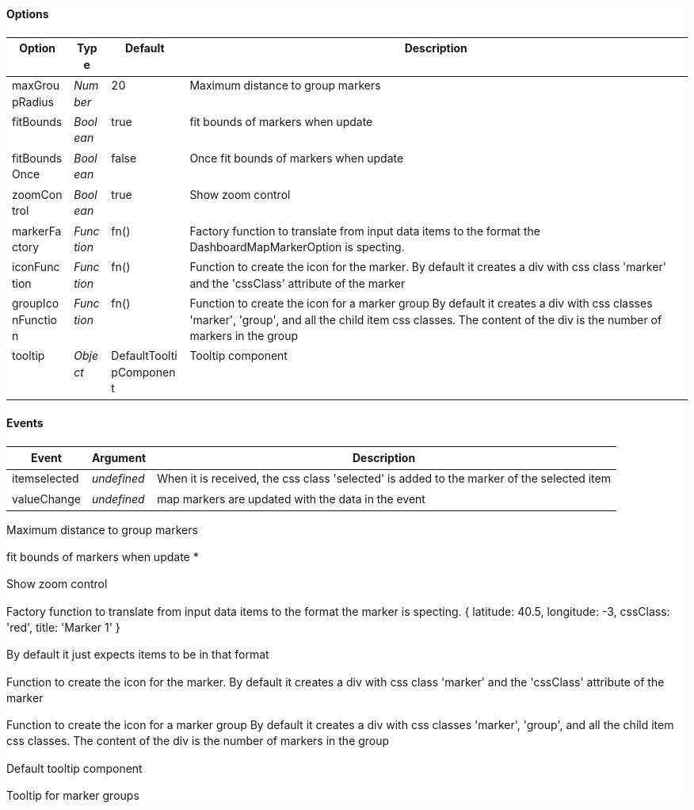 #### Options

Option | Type | Default | Description
--- | --- | --- | ---
 maxGroupRadius | _Number_ | 20 | Maximum distance to group markers
 fitBounds | _Boolean_ | true | fit bounds of markers when update
 fitBoundsOnce | _Boolean_ | false | Once fit bounds of markers when update
 zoomControl | _Boolean_ | true | Show zoom control
 markerFactory | _Function_ | fn() | Factory function to translate from input data items to the format the DashboardMapMarkerOption is specting.
 iconFunction | _Function_ | fn() | Function to create the icon for the marker. By default it creates a div with css class 'marker' and the 'cssClass' attribute of the marker
 groupIconFunction | _Function_ | fn() | Function to create the icon for a marker group By default it creates a div with css classes 'marker', 'group', and all the child item css classes. The content of the div is the number of markers in the group
 tooltip | _Object_ | DefaultTooltipComponent | Tooltip component

#### Events

Event | Argument | Description
--- | --- | ---
 itemselected | _undefined_ | When it is received, the css class 'selected' is added to the marker of the selected item
 valueChange | _undefined_ | map markers are updated with the data in the event


Maximum distance to group markers

fit bounds of markers when update *

Show zoom control

Factory function to translate from input data items to
 the format the marker is specting.
 {
   latitude: 40.5,
   longitude: -3,
   cssClass: 'red',
   title: 'Marker 1'
 }

 By default it just expects items to be in that format

Function to create the icon for the marker.
By default it creates a div with css class 'marker'
and the 'cssClass' attribute of the marker

Function to create the icon for a marker group
 By default it creates a div with css classes
 'marker', 'group', and all the child item css classes.
 The content of the div is the number of markers in
 the group

Default tooltip component

Tooltip for marker groups
